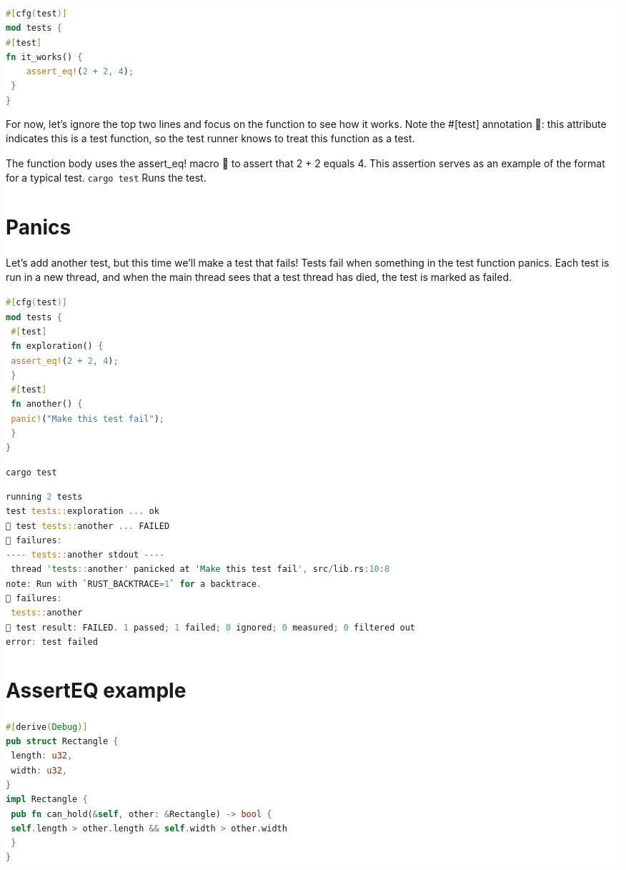 ```rust
#[cfg(test)]
mod tests {
#[test]
fn it_works() {
	assert_eq!(2 + 2, 4);
 }
}
```
For now, let’s ignore the top two lines and focus on the function to see how it works. Note the #[test] annotation : this attribute indicates this is a test function, so the test runner knows to treat this function as a test.

The function body uses the assert_eq! macro  to assert that 2 + 2 equals 4. This assertion serves as an example of the format for a typical test.
`cargo test`
Runs the test.


# Panics
Let’s add another test, but this time we’ll make a test that fails! Tests
fail when something in the test function panics. Each test is run in a new
thread, and when the main thread sees that a test thread has died, the test
is marked as failed.
```rust
#[cfg(test)]
mod tests {
 #[test]
 fn exploration() {
 assert_eq!(2 + 2, 4);
 }
 #[test]
 fn another() {
 panic!("Make this test fail");
 }
}
```
`cargo test`
```rust
running 2 tests
test tests::exploration ... ok
 test tests::another ... FAILED
 failures:
---- tests::another stdout ----
 thread 'tests::another' panicked at 'Make this test fail', src/lib.rs:10:8
note: Run with `RUST_BACKTRACE=1` for a backtrace.
 failures:
 tests::another
 test result: FAILED. 1 passed; 1 failed; 0 ignored; 0 measured; 0 filtered out
error: test failed
```
# AssertEQ example
```rust
#[derive(Debug)]
pub struct Rectangle {
 length: u32,
 width: u32,
}
impl Rectangle {
 pub fn can_hold(&self, other: &Rectangle) -> bool {
 self.length > other.length && self.width > other.width
 }
}
```